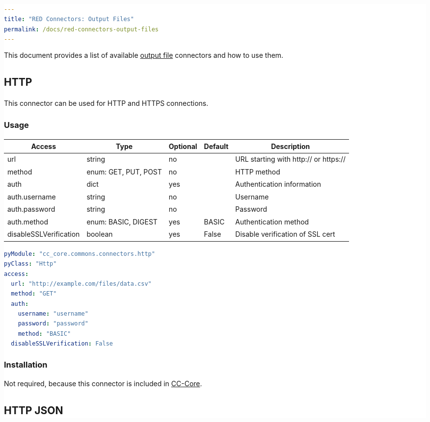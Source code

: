 ```yaml
---
title: "RED Connectors: Output Files"
permalink: /docs/red-connectors-output-files
---
```


This document provides a list of available [output file](/docs/red-format#outputs) connectors and how to use them.


## HTTP

This connector can be used for HTTP and HTTPS connections.


### Usage

| Access | Type | Optional | Default | Description |
| --- | --- | --- | --- | --- |
| url | string | no | | URL starting with http:// or https:// |
| method | enum: GET, PUT, POST | no | | HTTP method  |
| auth | dict | yes | | Authentication information |
| auth.username | string | no | | Username |
| auth.password | string | no | | Password |
| auth.method | enum: BASIC, DIGEST | yes | BASIC | Authentication method |
| disableSSLVerification | boolean | yes | False | Disable verification of SSL cert |


```yaml
pyModule: "cc_core.commons.connectors.http"
pyClass: "Http"
access:
  url: "http://example.com/files/data.csv"
  method: "GET"
  auth:
    username: "username"
    password: "password"
    method: "BASIC"
  disableSSLVerification: False
```


### Installation

Not required, because this connector is included in [CC-Core](/docs/cc-core-cc-faice-cc-agency#cc-core).


## HTTP JSON
